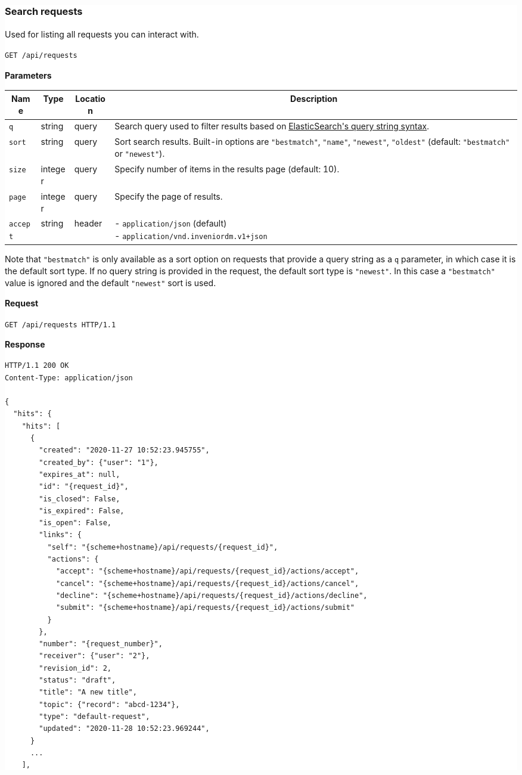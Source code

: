 
### Search requests

Used for listing all requests you can interact with.

`GET /api/requests`

**Parameters**

| Name           | Type    | Location | Description                                                  |
| -------------- | ------- | -------- | ------------------------------------------------------------ |
| `q`            | string  | query    | Search query used to filter results based on [ElasticSearch's query string syntax](https://www.elastic.co/guide/en/elasticsearch/reference/current/query-dsl-query-string-query.html#query-string-syntax). |
| `sort`         | string  | query    | Sort search results. Built-in options are `"bestmatch"`, `"name"`, `"newest"`, `"oldest"` (default: `"bestmatch"` or `"newest"`).  |
| `size`         | integer | query    | Specify number of items in the results page (default: 10).   |
| `page`         | integer | query    | Specify the page of results.                                 |
| `accept`       | string  | header   | - `application/json` (default)<br />- `application/vnd.inveniordm.v1+json` |

Note that `"bestmatch"` is only available as a sort option on requests that provide a query string as a `q` parameter, in which case it is the default sort type. If no query string is provided in the request, the default sort type is `"newest"`. In this case a `"bestmatch"` value is ignored and the default `"newest"` sort is used.

**Request**

```http
GET /api/requests HTTP/1.1
```

**Response**

```http
HTTP/1.1 200 OK
Content-Type: application/json

{
  "hits": {
    "hits": [
      {
        "created": "2020-11-27 10:52:23.945755",
        "created_by": {"user": "1"},
        "expires_at": null,
        "id": "{request_id}",
        "is_closed": False,
        "is_expired": False,
        "is_open": False,
        "links": {
          "self": "{scheme+hostname}/api/requests/{request_id}",
          "actions": {
            "accept": "{scheme+hostname}/api/requests/{request_id}/actions/accept",
            "cancel": "{scheme+hostname}/api/requests/{request_id}/actions/cancel",
            "decline": "{scheme+hostname}/api/requests/{request_id}/actions/decline",
            "submit": "{scheme+hostname}/api/requests/{request_id}/actions/submit"
          }
        },
        "number": "{request_number}",
        "receiver": {"user": "2"},
        "revision_id": 2,
        "status": "draft",
        "title": "A new title",
        "topic": {"record": "abcd-1234"},
        "type": "default-request",
        "updated": "2020-11-28 10:52:23.969244",
      }
      ...
    ],
```
